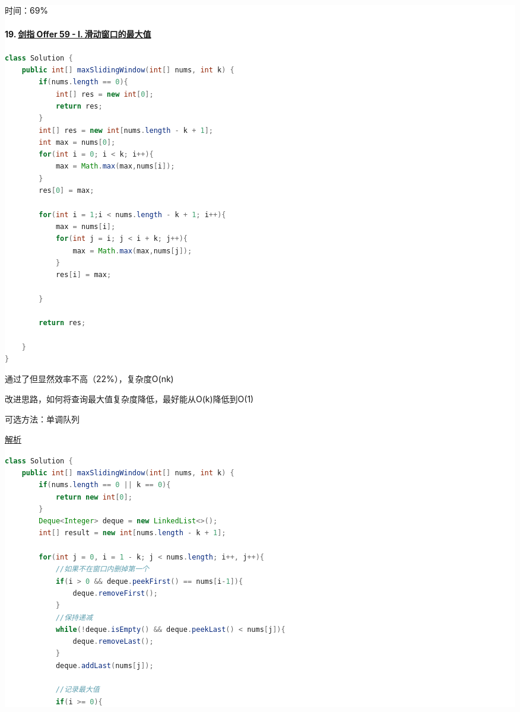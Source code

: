 时间：69%





#### 19. [剑指 Offer 59 - I. 滑动窗口的最大值](https://leetcode-cn.com/problems/hua-dong-chuang-kou-de-zui-da-zhi-lcof/)

```java
class Solution {
    public int[] maxSlidingWindow(int[] nums, int k) {
        if(nums.length == 0){
            int[] res = new int[0];
            return res;
        }
        int[] res = new int[nums.length - k + 1];
        int max = nums[0];
        for(int i = 0; i < k; i++){
            max = Math.max(max,nums[i]);
        }
        res[0] = max;

        for(int i = 1;i < nums.length - k + 1; i++){
            max = nums[i];
            for(int j = i; j < i + k; j++){
                max = Math.max(max,nums[j]);
            }
            res[i] = max;

        }

        return res;

    }
}
```

通过了但显然效率不高（22%），复杂度O(nk)

改进思路，如何将查询最大值复杂度降低，最好能从O(k)降低到O(1)

可选方法：单调队列

[解析](https://leetcode-cn.com/problems/hua-dong-chuang-kou-de-zui-da-zhi-lcof/solution/mian-shi-ti-59-i-hua-dong-chuang-kou-de-zui-da-1-6/)

```java
class Solution {
    public int[] maxSlidingWindow(int[] nums, int k) {
        if(nums.length == 0 || k == 0){
            return new int[0];
        }
        Deque<Integer> deque = new LinkedList<>();
        int[] result = new int[nums.length - k + 1];

        for(int j = 0, i = 1 - k; j < nums.length; i++, j++){
            //如果不在窗口内删掉第一个
            if(i > 0 && deque.peekFirst() == nums[i-1]){
                deque.removeFirst();
            }
            //保持递减
            while(!deque.isEmpty() && deque.peekLast() < nums[j]){
                deque.removeLast();
            }
            deque.addLast(nums[j]);

            //记录最大值
            if(i >= 0){
```
